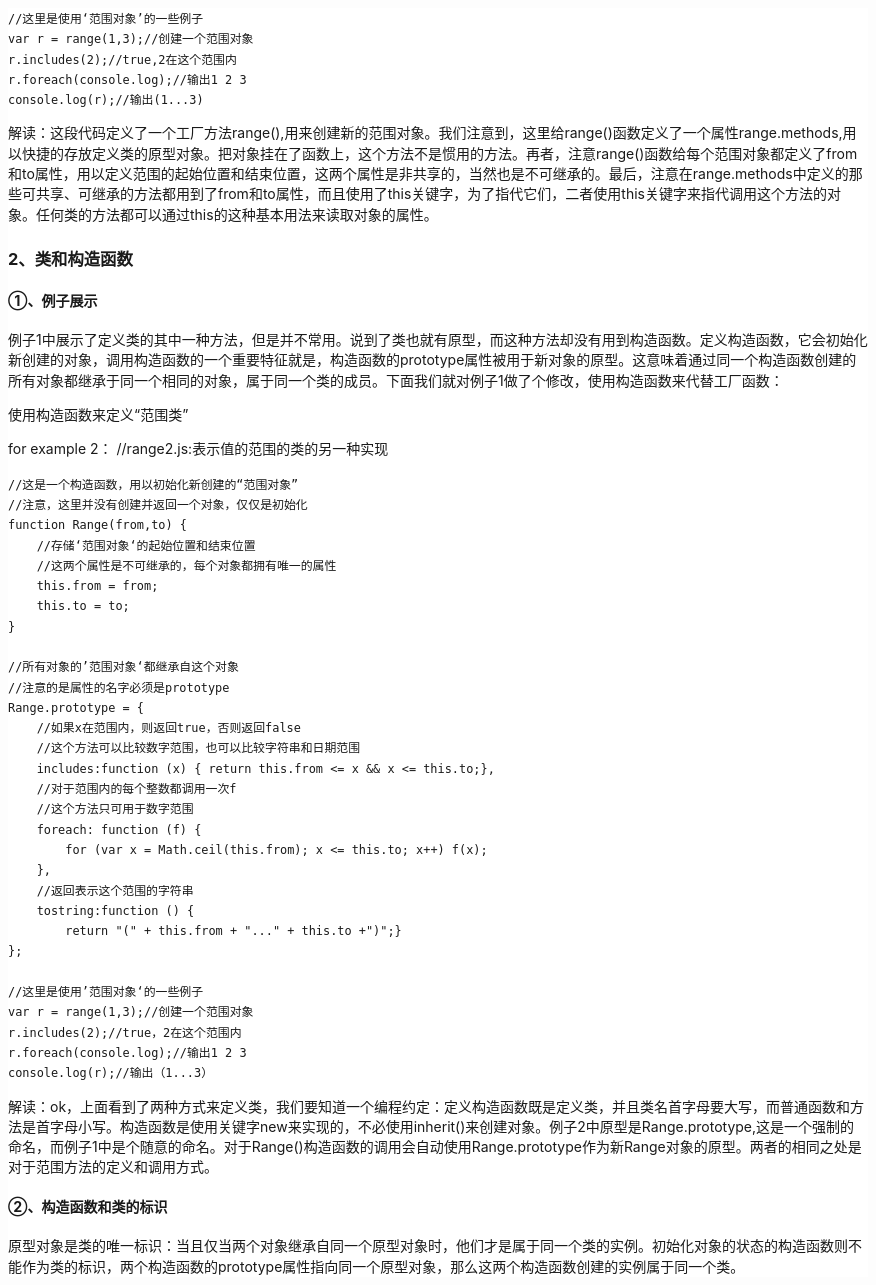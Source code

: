 	//这里是使用‘范围对象’的一些例子
	var r = range(1,3);//创建一个范围对象
	r.includes(2);//true,2在这个范围内
	r.foreach(console.log);//输出1 2 3 
	console.log(r);//输出(1...3)

解读：这段代码定义了一个工厂方法range(),用来创建新的范围对象。我们注意到，这里给range()函数定义了一个属性range.methods,用以快捷的存放定义类的原型对象。把对象挂在了函数上，这个方法不是惯用的方法。再者，注意range()函数给每个范围对象都定义了from和to属性，用以定义范围的起始位置和结束位置，这两个属性是非共享的，当然也是不可继承的。最后，注意在range.methods中定义的那些可共享、可继承的方法都用到了from和to属性，而且使用了this关键字，为了指代它们，二者使用this关键字来指代调用这个方法的对象。任何类的方法都可以通过this的这种基本用法来读取对象的属性。
### 2、类和构造函数 ###
#### ①、例子展示 ####
例子1中展示了定义类的其中一种方法，但是并不常用。说到了类也就有原型，而这种方法却没有用到构造函数。定义构造函数，它会初始化新创建的对象，调用构造函数的一个重要特征就是，构造函数的prototype属性被用于新对象的原型。这意味着通过同一个构造函数创建的所有对象都继承于同一个相同的对象，属于同一个类的成员。下面我们就对例子1做了个修改，使用构造函数来代替工厂函数：

使用构造函数来定义“范围类”

for example 2：
	//range2.js:表示值的范围的类的另一种实现
	
	//这是一个构造函数，用以初始化新创建的“范围对象”
	//注意，这里并没有创建并返回一个对象，仅仅是初始化
	function Range(from,to) {
		//存储‘范围对象‘的起始位置和结束位置
		//这两个属性是不可继承的，每个对象都拥有唯一的属性
		this.from = from;
		this.to = to;
	}

	//所有对象的’范围对象‘都继承自这个对象
	//注意的是属性的名字必须是prototype
	Range.prototype = {
		//如果x在范围内，则返回true，否则返回false
		//这个方法可以比较数字范围，也可以比较字符串和日期范围
		includes:function (x) { return this.from <= x && x <= this.to;},
		//对于范围内的每个整数都调用一次f
		//这个方法只可用于数字范围
		foreach: function (f) {
			for (var x = Math.ceil(this.from); x <= this.to; x++) f(x);
		},
		//返回表示这个范围的字符串
		tostring:function () {
			return "(" + this.from + "..." + this.to +")";}
	};
	
	//这里是使用’范围对象‘的一些例子
	var r = range(1,3);//创建一个范围对象
	r.includes(2);//true，2在这个范围内
	r.foreach(console.log);//输出1 2 3
	console.log(r);//输出（1...3）

解读：ok，上面看到了两种方式来定义类，我们要知道一个编程约定：定义构造函数既是定义类，并且类名首字母要大写，而普通函数和方法是首字母小写。构造函数是使用关键字new来实现的，不必使用inherit()来创建对象。例子2中原型是Range.prototype,这是一个强制的命名，而例子1中是个随意的命名。对于Range()构造函数的调用会自动使用Range.prototype作为新Range对象的原型。两者的相同之处是对于范围方法的定义和调用方式。
#### ②、构造函数和类的标识 ####
原型对象是类的唯一标识：当且仅当两个对象继承自同一个原型对象时，他们才是属于同一个类的实例。初始化对象的状态的构造函数则不能作为类的标识，两个构造函数的prototype属性指向同一个原型对象，那么这两个构造函数创建的实例属于同一个类。
